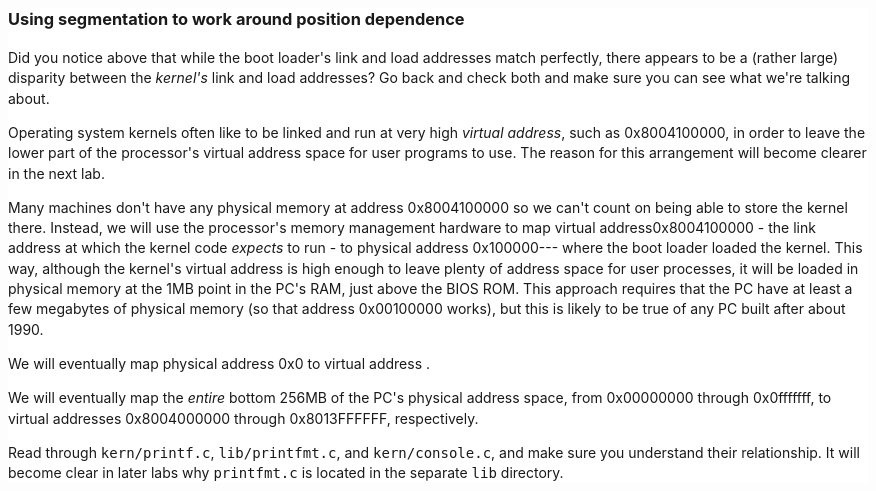 <h3>Using segmentation to work around position dependence</h3>

<p>
Did you notice above
that while the boot loader's link and load addresses match perfectly,
there appears to be a (rather large) disparity
between the <i>kernel's</i> link and load addresses?
Go back and check both and make sure you can see what we're talking about.
</p>

<p>
Operating system kernels often like to be linked and run
at very high <i>virtual address</i>, such as 0x8004100000,
in order to leave the lower part of the processor's virtual address space
for user programs to use.
The reason for this arrangement will become clearer in the next lab.

</p>

<p>
Many machines don't have any physical memory at address 0x8004100000
so we can't count on being able to store the kernel there.
Instead, we will use the processor's memory management hardware
to map virtual address0x8004100000 -
the link address at which the kernel code <i>expects</i> to run -
to physical address 0x100000---
where the boot loader loaded the kernel.
This way, although the kernel's virtual address is high enough
to leave plenty of address space for user processes,
it will be loaded in physical memory at the 1MB point in the PC's RAM,
just above the BIOS ROM.
This approach requires that the PC have at least a few megabytes of
physical memory (so that address 0x00100000 works), but this is likely
to be true of any PC built after about 1990.
</p>

<p>We will eventually map physical address 0x0 
to virtual address . </p>

<p>
We will eventually map the <i>entire</i> bottom 256MB
of the PC's physical address space,
from 0x00000000 through 0x0fffffff,
to virtual addresses  0x8004000000 through 0x8013FFFFFF, respectively.

</p>



<p>
Read through <tt>kern/printf.c</tt>, <tt>lib/printfmt.c</tt>,
and <tt>kern/console.c</tt>,
and make sure you understand their relationship.
It will become clear in later labs why <tt>printfmt.c</tt>
is located in the separate <tt>lib</tt> directory.
